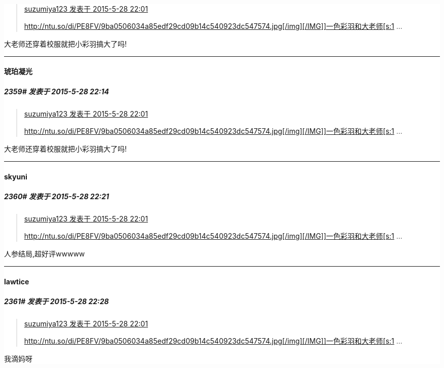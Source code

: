 

<blockquote><a href="httphttps://bbs.saraba1st.com/2b/forum.php?mod=redirect&amp;goto=findpost&amp;pid=29091036&amp;ptid=1108194" target="_blank">suzumiya123 发表于 2015-5-28 22:01</a>

http://ntu.so/di/PE8FV/9ba0506034a85edf29cd09b14c540923dc547574.jpg[/img][/IMG]]一色彩羽和大老师[s:1 ...</blockquote>
大老师还穿着校服就把小彩羽搞大了吗!







-----

####  琥珀凝光  
##### 2359#       发表于 2015-5-28 22:14



<blockquote><a href="httphttps://bbs.saraba1st.com/2b/forum.php?mod=redirect&amp;goto=findpost&amp;pid=29091036&amp;ptid=1108194" target="_blank">suzumiya123 发表于 2015-5-28 22:01</a>

http://ntu.so/di/PE8FV/9ba0506034a85edf29cd09b14c540923dc547574.jpg[/img][/IMG]]一色彩羽和大老师[s:1 ...</blockquote>
大老师还穿着校服就把小彩羽搞大了吗!







-----

####  skyuni  
##### 2360#       发表于 2015-5-28 22:21



<blockquote><a href="httphttps://bbs.saraba1st.com/2b/forum.php?mod=redirect&amp;goto=findpost&amp;pid=29091036&amp;ptid=1108194" target="_blank">suzumiya123 发表于 2015-5-28 22:01</a>

http://ntu.so/di/PE8FV/9ba0506034a85edf29cd09b14c540923dc547574.jpg[/img][/IMG]]一色彩羽和大老师[s:1 ...</blockquote>
人参结局,超好评wwwww







-----

####  lawtice  
##### 2361#       发表于 2015-5-28 22:28



<blockquote><a href="httphttps://bbs.saraba1st.com/2b/forum.php?mod=redirect&amp;goto=findpost&amp;pid=29091036&amp;ptid=1108194" target="_blank">suzumiya123 发表于 2015-5-28 22:01</a>

http://ntu.so/di/PE8FV/9ba0506034a85edf29cd09b14c540923dc547574.jpg[/img][/IMG]]一色彩羽和大老师[s:1 ...</blockquote>
我滴妈呀
